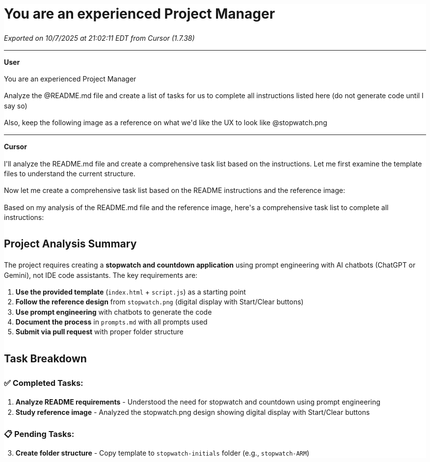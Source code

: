 # You are an experienced Project Manager
_Exported on 10/7/2025 at 21:02:11 EDT from Cursor (1.7.38)_

---

**User**

You are an experienced Project Manager

Analyze the @README.md file and create a list of tasks for us to complete all instructions listed here (do not generate code until I say so)

Also, keep the following image as a reference on what we'd like the UX to look like
@stopwatch.png 

---

**Cursor**

I'll analyze the README.md file and create a comprehensive task list based on the instructions. Let me first examine the template files to understand the current structure.


Now let me create a comprehensive task list based on the README instructions and the reference image:


Based on my analysis of the README.md file and the reference image, here's a comprehensive task list to complete all instructions:

## Project Analysis Summary

The project requires creating a **stopwatch and countdown application** using prompt engineering with AI chatbots (ChatGPT or Gemini), not IDE code assistants. The key requirements are:

1. **Use the provided template** (`index.html` + `script.js`) as a starting point
2. **Follow the reference design** from `stopwatch.png` (digital display with Start/Clear buttons)
3. **Use prompt engineering** with chatbots to generate the code
4. **Document the process** in `prompts.md` with all prompts used
5. **Submit via pull request** with proper folder structure

## Task Breakdown

### ✅ **Completed Tasks:**
1. **Analyze README requirements** - Understood the need for stopwatch and countdown using prompt engineering
2. **Study reference image** - Analyzed the stopwatch.png design showing digital display with Start/Clear buttons

### 📋 **Pending Tasks:**

3. **Create folder structure** - Copy template to `stopwatch-initials` folder (e.g., `stopwatch-ARM`)

